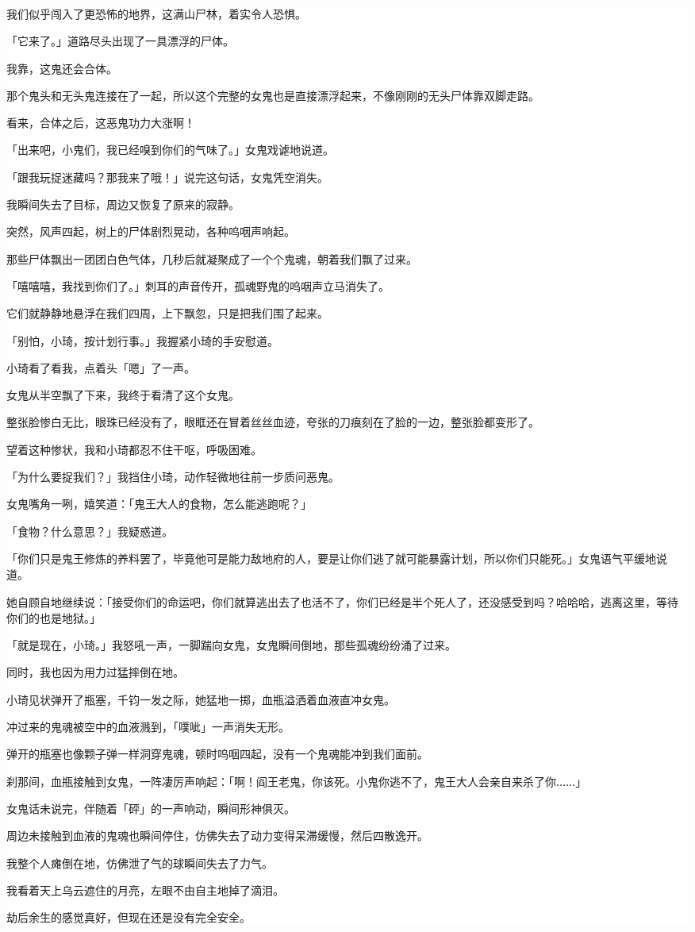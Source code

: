 我们似乎闯入了更恐怖的地界，这满山尸林，着实令人恐惧。

「它来了。」道路尽头出现了一具漂浮的尸体。

我靠，这鬼还会合体。

那个鬼头和无头鬼连接在了一起，所以这个完整的女鬼也是直接漂浮起来，不像刚刚的无头尸体靠双脚走路。

看来，合体之后，这恶鬼功力大涨啊！

「出来吧，小鬼们，我已经嗅到你们的气味了。」女鬼戏谑地说道。

「跟我玩捉迷藏吗？那我来了哦！」说完这句话，女鬼凭空消失。

我瞬间失去了目标，周边又恢复了原来的寂静。

突然，风声四起，树上的尸体剧烈晃动，各种呜咽声响起。

那些尸体飘出一团团白色气体，几秒后就凝聚成了一个个鬼魂，朝着我们飘了过来。

「嘻嘻嘻，我找到你们了。」刺耳的声音传开，孤魂野鬼的呜咽声立马消失了。

它们就静静地悬浮在我们四周，上下飘忽，只是把我们围了起来。

「别怕，小琦，按计划行事。」我握紧小琦的手安慰道。

小琦看了看我，点着头「嗯」了一声。

女鬼从半空飘了下来，我终于看清了这个女鬼。

整张脸惨白无比，眼珠已经没有了，眼眶还在冒着丝丝血迹，夸张的刀痕刻在了脸的一边，整张脸都变形了。

望着这种惨状，我和小琦都忍不住干呕，呼吸困难。

「为什么要捉我们？」我挡住小琦，动作轻微地往前一步质问恶鬼。

女鬼嘴角一咧，嬉笑道：「鬼王大人的食物，怎么能逃跑呢？」

「食物？什么意思？」我疑惑道。

「你们只是鬼王修炼的养料罢了，毕竟他可是能力敌地府的人，要是让你们逃了就可能暴露计划，所以你们只能死。」女鬼语气平缓地说道。

她自顾自地继续说：「接受你们的命运吧，你们就算逃出去了也活不了，你们已经是半个死人了，还没感受到吗？哈哈哈，逃离这里，等待你们的也是地狱。」

「就是现在，小琦。」我怒吼一声，一脚踹向女鬼，女鬼瞬间倒地，那些孤魂纷纷涌了过来。

同时，我也因为用力过猛摔倒在地。

小琦见状弹开了瓶塞，千钧一发之际，她猛地一掷，血瓶溢洒着血液直冲女鬼。

冲过来的鬼魂被空中的血液溅到，「噗呲」一声消失无形。

弹开的瓶塞也像颗子弹一样洞穿鬼魂，顿时呜咽四起，没有一个鬼魂能冲到我们面前。

刹那间，血瓶接触到女鬼，一阵凄厉声响起：「啊！阎王老鬼，你该死。小鬼你逃不了，鬼王大人会亲自来杀了你……」

女鬼话未说完，伴随着「砰」的一声响动，瞬间形神俱灭。

周边未接触到血液的鬼魂也瞬间停住，仿佛失去了动力变得呆滞缓慢，然后四散逸开。

我整个人瘫倒在地，仿佛泄了气的球瞬间失去了力气。

我看着天上乌云遮住的月亮，左眼不由自主地掉了滴泪。

劫后余生的感觉真好，但现在还是没有完全安全。
